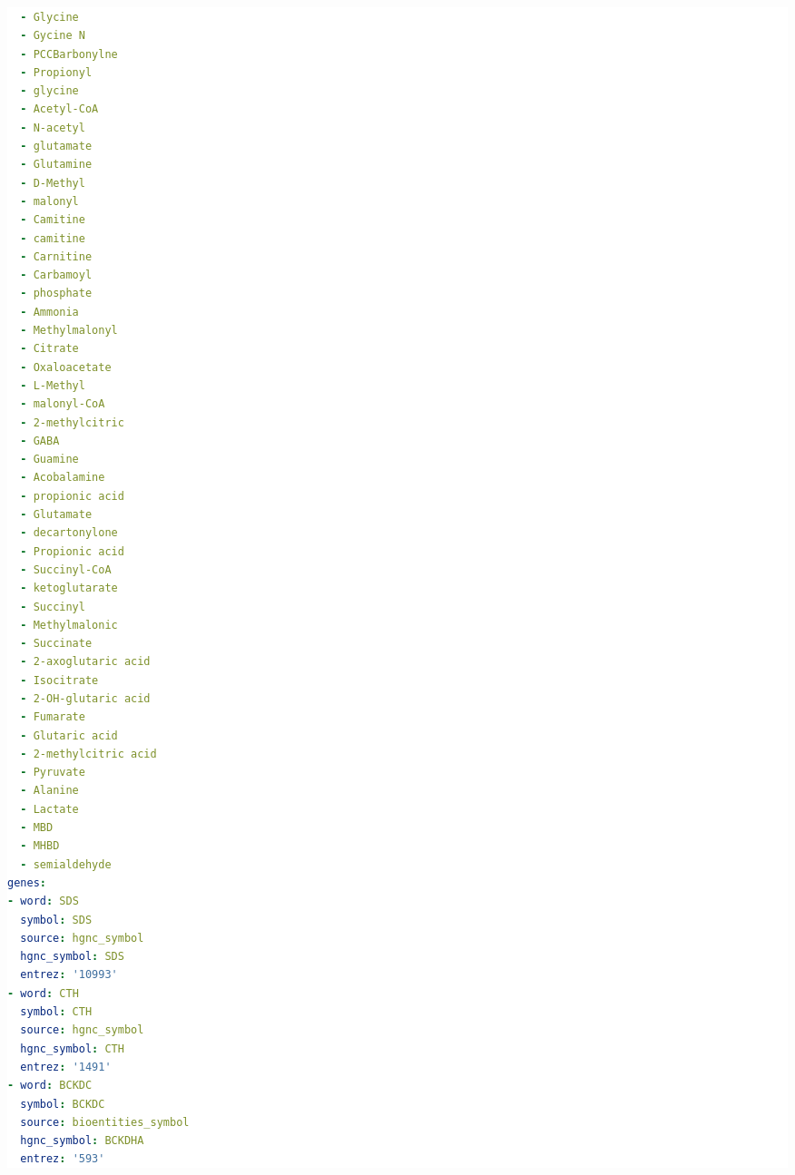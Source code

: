 ```yaml
  - Glycine
  - Gycine N
  - PCCBarbonylne
  - Propionyl
  - glycine
  - Acetyl-CoA
  - N-acetyl
  - glutamate
  - Glutamine
  - D-Methyl
  - malonyl
  - Camitine
  - camitine
  - Carnitine
  - Carbamoyl
  - phosphate
  - Ammonia
  - Methylmalonyl
  - Citrate
  - Oxaloacetate
  - L-Methyl
  - malonyl-CoA
  - 2-methylcitric
  - GABA
  - Guamine
  - Acobalamine
  - propionic acid
  - Glutamate
  - decartonylone
  - Propionic acid
  - Succinyl-CoA
  - ketoglutarate
  - Succinyl
  - Methylmalonic
  - Succinate
  - 2-axoglutaric acid
  - Isocitrate
  - 2-OH-glutaric acid
  - Fumarate
  - Glutaric acid
  - 2-methylcitric acid
  - Pyruvate
  - Alanine
  - Lactate
  - MBD
  - MHBD
  - semialdehyde
genes:
- word: SDS
  symbol: SDS
  source: hgnc_symbol
  hgnc_symbol: SDS
  entrez: '10993'
- word: CTH
  symbol: CTH
  source: hgnc_symbol
  hgnc_symbol: CTH
  entrez: '1491'
- word: BCKDC
  symbol: BCKDC
  source: bioentities_symbol
  hgnc_symbol: BCKDHA
  entrez: '593'
```